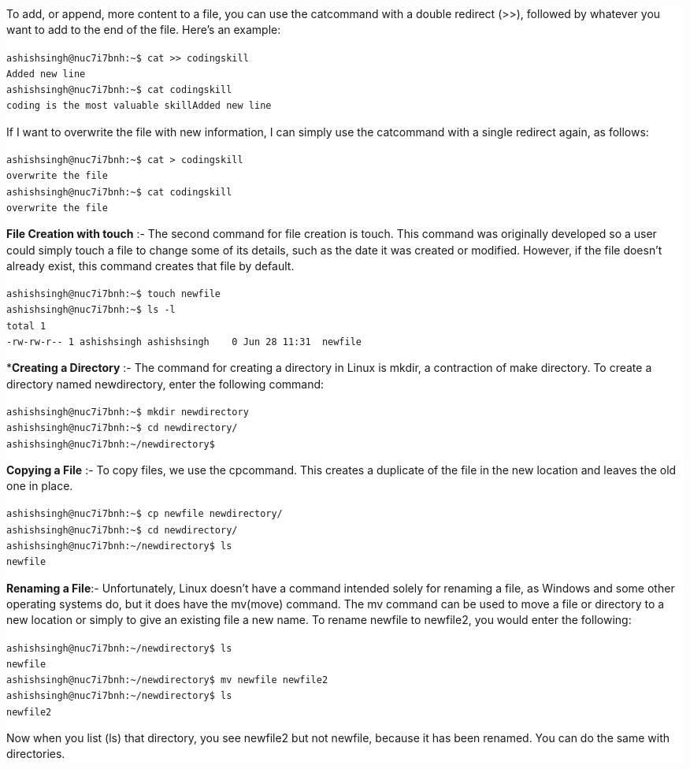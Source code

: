 To add, or append, more content to a file, you can use the catcommand with a double
redirect (>>), followed by whatever you want to add to the end of the file. Here’s an
example:
```
ashishsingh@nuc7i7bnh:~$ cat >> codingskill 
Added new line
ashishsingh@nuc7i7bnh:~$ cat codingskill 
coding is the most valuable skillAdded new line
```
If I want to overwrite the file with new information, I can simply use the catcommand
with a single redirect again, as follows:
```
ashishsingh@nuc7i7bnh:~$ cat > codingskill 
overwrite the file
ashishsingh@nuc7i7bnh:~$ cat codingskill 
overwrite the file
```

**File Creation with touch** :- The second command for file creation is touch. This command was originally developed
so a user could simply touch a file to change some of its details, such as the date it was
created or modified. However, if the file doesn’t already exist, this command creates
that file by default.
```
ashishsingh@nuc7i7bnh:~$ touch newfile
ashishsingh@nuc7i7bnh:~$ ls -l
total 1
-rw-rw-r-- 1 ashishsingh ashishsingh    0 Jun 28 11:31  newfile
```

***Creating a Directory** :- The command for creating a directory in Linux is mkdir, a contraction of make directory.
To create a directory named newdirectory, enter the following command:
```
ashishsingh@nuc7i7bnh:~$ mkdir newdirectory
ashishsingh@nuc7i7bnh:~$ cd newdirectory/
ashishsingh@nuc7i7bnh:~/newdirectory$
```

**Copying a File** :- To copy files, we use the cpcommand. This creates a duplicate of the file in the new
location and leaves the old one in place.
```
ashishsingh@nuc7i7bnh:~$ cp newfile newdirectory/
ashishsingh@nuc7i7bnh:~$ cd newdirectory/
ashishsingh@nuc7i7bnh:~/newdirectory$ ls
newfile
```

**Renaming a File**:- Unfortunately, Linux doesn’t have a command intended solely for renaming a file, as
Windows and some other operating systems do, but it does have the mv(move)
command.
The mv command can be used to move a file or directory to a new location or simply to
give an existing file a new name. To rename newfile to newfile2, you would enter the
following:
```
ashishsingh@nuc7i7bnh:~/newdirectory$ ls
newfile
ashishsingh@nuc7i7bnh:~/newdirectory$ mv newfile newfile2
ashishsingh@nuc7i7bnh:~/newdirectory$ ls
newfile2
```
Now when you list (ls) that directory, you see newfile2 but not newfile, because it has
been renamed. You can do the same with directories.
